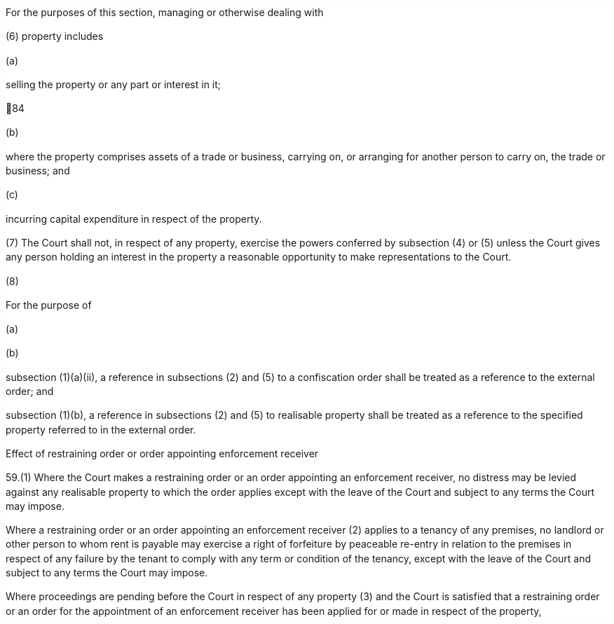 For  the  purposes  of  this  section,  managing  or  otherwise  dealing  with

(6)
property includes

(a)

selling the property or any part or interest in it;

84

(b)

where the property comprises assets of a trade or business, carrying on,
or arranging for another person to carry on, the trade or business; and

(c)

incurring capital expenditure in respect of the property.

(7)
The  Court  shall  not,  in  respect  of  any  property,  exercise  the  powers
conferred by subsection (4) or (5) unless the Court gives any person holding an
interest in the property a reasonable opportunity to make representations to the
Court.

(8)

For the purpose of

(a)

(b)

subsection  (1)(a)(ii),  a  reference  in  subsections  (2)  and  (5)  to  a
confiscation order shall be treated as a reference to the external order;
and

subsection (1)(b), a reference in subsections (2) and (5) to realisable
property shall be treated as a reference to the specified property referred
to in the external order.

Effect of restraining order or order appointing enforcement receiver

59.(1)
Where the Court makes a restraining order or an order appointing an
enforcement receiver, no distress may be levied against any realisable property
to which the order applies except with the leave of the Court and subject to any
terms the Court may impose.

Where a restraining order or an order appointing an enforcement receiver
(2)
applies to a tenancy of any premises, no landlord or other person to whom rent
is payable may exercise a right of forfeiture by peaceable re-entry in relation to
the premises in respect of any failure by the tenant to comply with any term or
condition of the tenancy, except with the leave of the Court and subject to any
terms the Court may impose.

Where proceedings are pending before the Court in respect of any property
(3)
and the Court is satisfied that a restraining order or an order for the appointment
of an enforcement receiver has been applied for or made in respect of the property,
